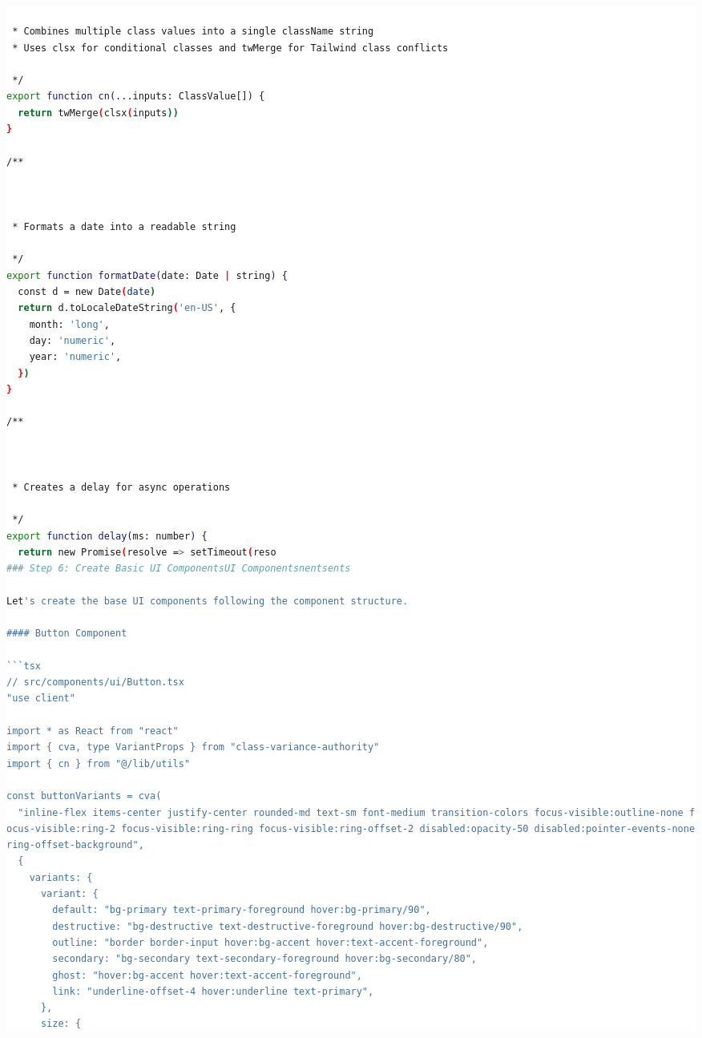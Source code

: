 ```bash

 * Combines multiple class values into a single className string
 * Uses clsx for conditional classes and twMerge for Tailwind class conflicts

 */
export function cn(...inputs: ClassValue[]) {
  return twMerge(clsx(inputs))
}

/**



 * Formats a date into a readable string

 */
export function formatDate(date: Date | string) {
  const d = new Date(date)
  return d.toLocaleDateString('en-US', {
    month: 'long',
    day: 'numeric',
    year: 'numeric',
  })
}

/**



 * Creates a delay for async operations

 */
export function delay(ms: number) {
  return new Promise(resolve => setTimeout(reso
### Step 6: Create Basic UI ComponentsUI Componentsnentsents

Let's create the base UI components following the component structure.

#### Button Component

```tsx
// src/components/ui/Button.tsx
"use client"

import * as React from "react"
import { cva, type VariantProps } from "class-variance-authority"
import { cn } from "@/lib/utils"

const buttonVariants = cva(
  "inline-flex items-center justify-center rounded-md text-sm font-medium transition-colors focus-visible:outline-none focus-visible:ring-2 focus-visible:ring-ring focus-visible:ring-offset-2 disabled:opacity-50 disabled:pointer-events-none ring-offset-background",
  {
    variants: {
      variant: {
        default: "bg-primary text-primary-foreground hover:bg-primary/90",
        destructive: "bg-destructive text-destructive-foreground hover:bg-destructive/90",
        outline: "border border-input hover:bg-accent hover:text-accent-foreground",
        secondary: "bg-secondary text-secondary-foreground hover:bg-secondary/80",
        ghost: "hover:bg-accent hover:text-accent-foreground",
        link: "underline-offset-4 hover:underline text-primary",
      },
      size: {
```